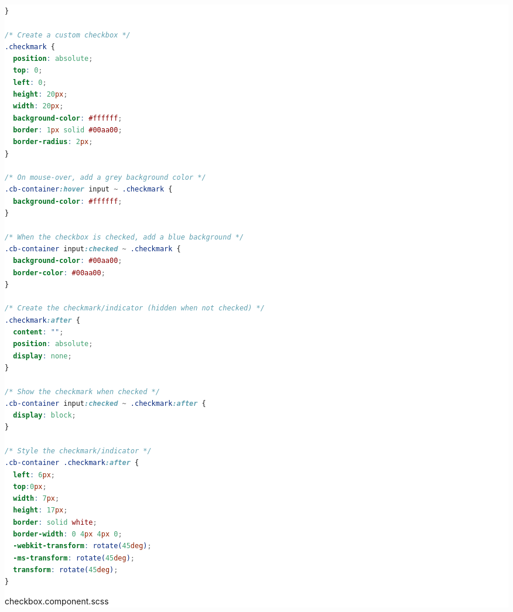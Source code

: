 ```css
}

/* Create a custom checkbox */
.checkmark {
  position: absolute;
  top: 0;
  left: 0;
  height: 20px;
  width: 20px;
  background-color: #ffffff;
  border: 1px solid #00aa00;
  border-radius: 2px;
}

/* On mouse-over, add a grey background color */
.cb-container:hover input ~ .checkmark {
  background-color: #ffffff;
}

/* When the checkbox is checked, add a blue background */
.cb-container input:checked ~ .checkmark {
  background-color: #00aa00;
  border-color: #00aa00;
}

/* Create the checkmark/indicator (hidden when not checked) */
.checkmark:after {
  content: "";
  position: absolute;
  display: none;
}

/* Show the checkmark when checked */
.cb-container input:checked ~ .checkmark:after {
  display: block;
}

/* Style the checkmark/indicator */
.cb-container .checkmark:after {
  left: 6px;
  top:0px;
  width: 7px;
  height: 17px;
  border: solid white;
  border-width: 0 4px 4px 0;
  -webkit-transform: rotate(45deg);
  -ms-transform: rotate(45deg);
  transform: rotate(45deg);
}
```
<caption>checkbox.component.scss</caption>
